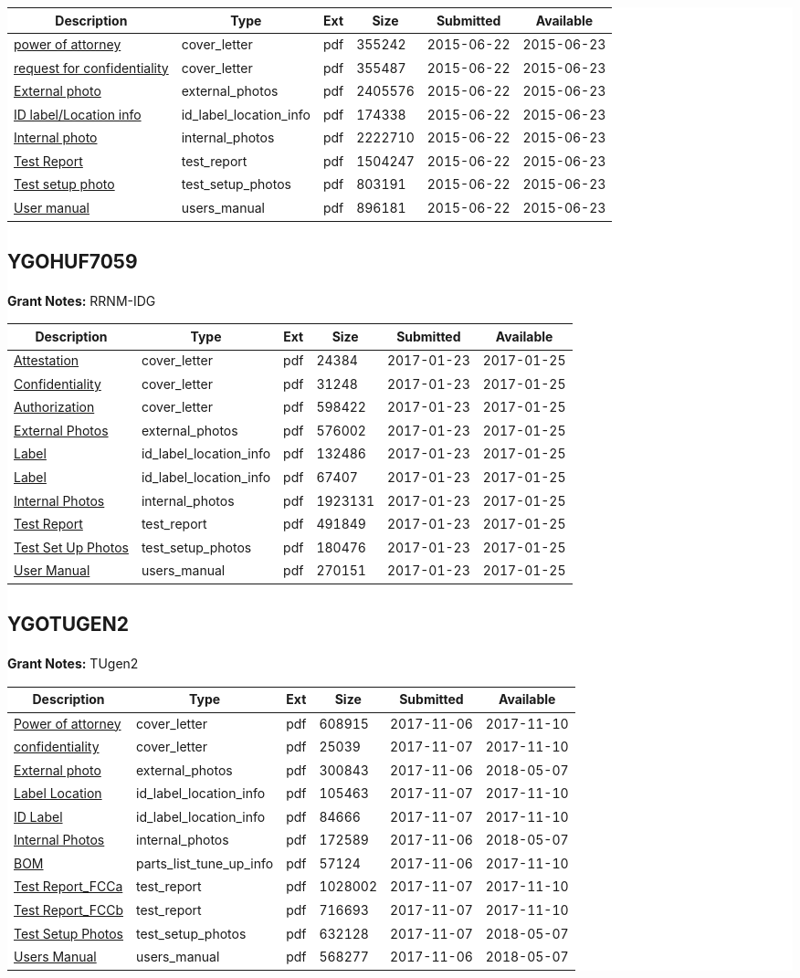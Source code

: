 | Description | Type | Ext | Size | Submitted | Available |
| ----------- | ---- | --- | ---- | --------- | --------- |
| [power of attorney](YGOHUF14632/bc5fb46406a6272f547d6475af4ab217/2654441.pdf) | cover_letter | pdf | 355242 | 2015-06-22 | 2015-06-23 |
| [request for confidentiality](YGOHUF14632/bc5fb46406a6272f547d6475af4ab217/2654442.pdf) | cover_letter | pdf | 355487 | 2015-06-22 | 2015-06-23 |
| [External photo](YGOHUF14632/bc5fb46406a6272f547d6475af4ab217/2654444.pdf) | external_photos | pdf | 2405576 | 2015-06-22 | 2015-06-23 |
| [ID label/Location info](YGOHUF14632/bc5fb46406a6272f547d6475af4ab217/2654443.pdf) | id_label_location_info | pdf | 174338 | 2015-06-22 | 2015-06-23 |
| [Internal photo](YGOHUF14632/bc5fb46406a6272f547d6475af4ab217/2654446.pdf) | internal_photos | pdf | 2222710 | 2015-06-22 | 2015-06-23 |
| [Test Report](YGOHUF14632/bc5fb46406a6272f547d6475af4ab217/2654440.pdf) | test_report | pdf | 1504247 | 2015-06-22 | 2015-06-23 |
| [Test setup photo](YGOHUF14632/bc5fb46406a6272f547d6475af4ab217/2654447.pdf) | test_setup_photos | pdf | 803191 | 2015-06-22 | 2015-06-23 |
| [User manual](YGOHUF14632/bc5fb46406a6272f547d6475af4ab217/2654445.pdf) | users_manual | pdf | 896181 | 2015-06-22 | 2015-06-23 |
## YGOHUF7059
**Grant Notes:** RRNM-IDG

| Description | Type | Ext | Size | Submitted | Available |
| ----------- | ---- | --- | ---- | --------- | --------- |
| [Attestation](YGOHUF7059/5041edf4f7c513ff159b0e1bdbb3da5d/3267923.pdf) | cover_letter | pdf | 24384 | 2017-01-23 | 2017-01-25 |
| [Confidentiality](YGOHUF7059/5041edf4f7c513ff159b0e1bdbb3da5d/3267924.pdf) | cover_letter | pdf | 31248 | 2017-01-23 | 2017-01-25 |
| [Authorization](YGOHUF7059/5041edf4f7c513ff159b0e1bdbb3da5d/3267925.pdf) | cover_letter | pdf | 598422 | 2017-01-23 | 2017-01-25 |
| [External Photos](YGOHUF7059/5041edf4f7c513ff159b0e1bdbb3da5d/3267926.pdf) | external_photos | pdf | 576002 | 2017-01-23 | 2017-01-25 |
| [Label](YGOHUF7059/5041edf4f7c513ff159b0e1bdbb3da5d/3267928.pdf) | id_label_location_info | pdf | 132486 | 2017-01-23 | 2017-01-25 |
| [Label](YGOHUF7059/5041edf4f7c513ff159b0e1bdbb3da5d/3267929.pdf) | id_label_location_info | pdf | 67407 | 2017-01-23 | 2017-01-25 |
| [Internal Photos](YGOHUF7059/5041edf4f7c513ff159b0e1bdbb3da5d/3267927.pdf) | internal_photos | pdf | 1923131 | 2017-01-23 | 2017-01-25 |
| [Test Report](YGOHUF7059/5041edf4f7c513ff159b0e1bdbb3da5d/3267934.pdf) | test_report | pdf | 491849 | 2017-01-23 | 2017-01-25 |
| [Test Set Up Photos](YGOHUF7059/5041edf4f7c513ff159b0e1bdbb3da5d/3267933.pdf) | test_setup_photos | pdf | 180476 | 2017-01-23 | 2017-01-25 |
| [User Manual](YGOHUF7059/5041edf4f7c513ff159b0e1bdbb3da5d/3267935.pdf) | users_manual | pdf | 270151 | 2017-01-23 | 2017-01-25 |
## YGOTUGEN2
**Grant Notes:** TUgen2

| Description | Type | Ext | Size | Submitted | Available |
| ----------- | ---- | --- | ---- | --------- | --------- |
| [Power of attorney](YGOTUGEN2/8c5d2457d3fdb471c4283577168a9d81/3629409.pdf) | cover_letter | pdf | 608915 | 2017-11-06 | 2017-11-10 |
| [confidentiality](YGOTUGEN2/8c5d2457d3fdb471c4283577168a9d81/3630321.pdf) | cover_letter | pdf | 25039 | 2017-11-07 | 2017-11-10 |
| [External photo](YGOTUGEN2/8c5d2457d3fdb471c4283577168a9d81/3629410.pdf) | external_photos | pdf | 300843 | 2017-11-06 | 2018-05-07 |
| [Label Location](YGOTUGEN2/8c5d2457d3fdb471c4283577168a9d81/3630319.pdf) | id_label_location_info | pdf | 105463 | 2017-11-07 | 2017-11-10 |
| [ID Label](YGOTUGEN2/8c5d2457d3fdb471c4283577168a9d81/3630323.pdf) | id_label_location_info | pdf | 84666 | 2017-11-07 | 2017-11-10 |
| [Internal Photos](YGOTUGEN2/8c5d2457d3fdb471c4283577168a9d81/3629411.pdf) | internal_photos | pdf | 172589 | 2017-11-06 | 2018-05-07 |
| [BOM](YGOTUGEN2/8c5d2457d3fdb471c4283577168a9d81/3629414.pdf) | parts_list_tune_up_info | pdf | 57124 | 2017-11-06 | 2017-11-10 |
| [Test Report_FCCa](YGOTUGEN2/8c5d2457d3fdb471c4283577168a9d81/3630317.pdf) | test_report | pdf | 1028002 | 2017-11-07 | 2017-11-10 |
| [Test Report_FCCb](YGOTUGEN2/8c5d2457d3fdb471c4283577168a9d81/3630318.pdf) | test_report | pdf | 716693 | 2017-11-07 | 2017-11-10 |
| [Test Setup Photos](YGOTUGEN2/8c5d2457d3fdb471c4283577168a9d81/3630320.pdf) | test_setup_photos | pdf | 632128 | 2017-11-07 | 2018-05-07 |
| [Users Manual](YGOTUGEN2/8c5d2457d3fdb471c4283577168a9d81/3629412.pdf) | users_manual | pdf | 568277 | 2017-11-06 | 2018-05-07 |